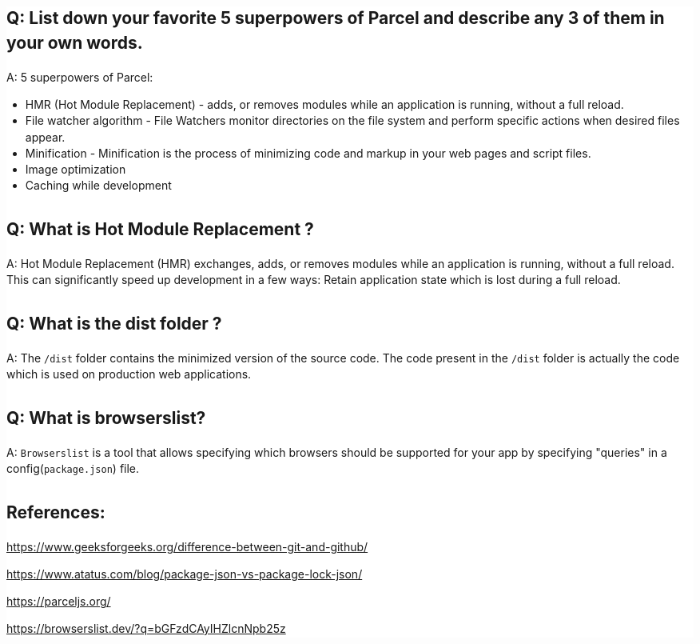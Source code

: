 ## Q: List down your favorite 5 superpowers of Parcel and describe any 3 of them in your own words.

A: 5 superpowers of Parcel:

- HMR (Hot Module Replacement) - adds, or removes modules while an application is running, without a full reload.
- File watcher algorithm - File Watchers monitor directories on the file system and perform specific actions when desired files appear.
- Minification - Minification is the process of minimizing code and markup in your web pages and script files.
- Image optimization
- Caching while development

## Q: What is Hot Module Replacement ?

A: Hot Module Replacement (HMR) exchanges, adds, or removes modules while an application is running, without a full reload. This can significantly speed up development in a few ways: Retain application state which is lost during a full reload.

## Q: What is the dist folder ?

A: The `/dist` folder contains the minimized version of the source code. The code present in the `/dist` folder is actually the code which is used on production web applications.

## Q: What is browserslist?

A: `Browserslist` is a tool that allows specifying which browsers should be supported for your app by specifying "queries" in a config(`package.json`) file.

## References:

https://www.geeksforgeeks.org/difference-between-git-and-github/

https://www.atatus.com/blog/package-json-vs-package-lock-json/

https://parceljs.org/

https://browserslist.dev/?q=bGFzdCAyIHZlcnNpb25z

